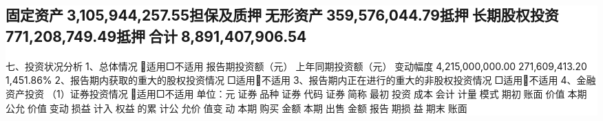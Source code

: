 固定资产
3,105,944,257.55担保及质押
无形资产
359,576,044.79抵押
长期股权投资
771,208,749.49抵押
合计
8,891,407,906.54
--
七、投资状况分析
1、总体情况
适用□不适用
报告期投资额（元）
上年同期投资额（元）
变动幅度
4,215,000,000.00
271,609,413.20
1,451.86%
2、报告期内获取的重大的股权投资情况
□适用不适用
3、报告期内正在进行的重大的非股权投资情况
□适用不适用
4、金融资产投资
（1）证券投资情况
适用□不适用
单位：元
证券
品种
证券
代码
证券
简称
最初
投资
成本
会计
计量
模式
期初
账面
价值
本期
公允
价值
变动
损益
计入
权益
的累
计公
允价
值变
动
本期
购买
金额
本期
出售
金额
报告
期损
益
期末
账面